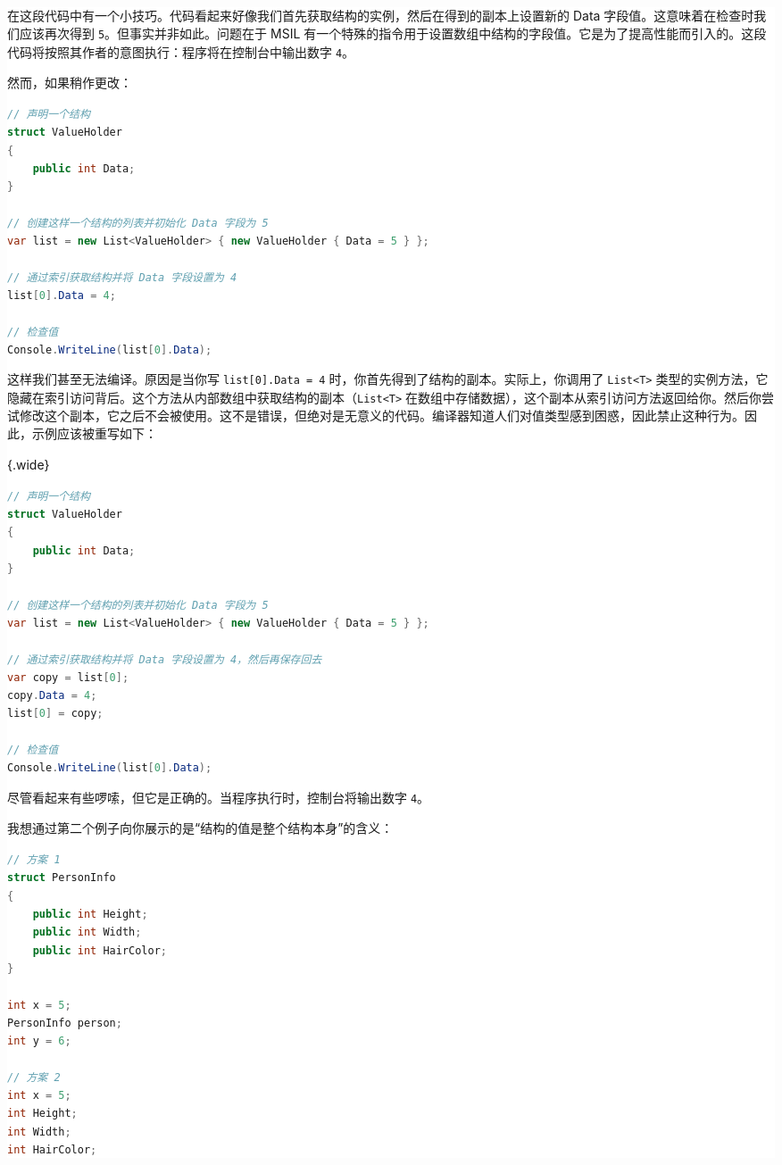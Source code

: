在这段代码中有一个小技巧。代码看起来好像我们首先获取结构的实例，然后在得到的副本上设置新的 Data 字段值。这意味着在检查时我们应该再次得到 `5`。但事实并非如此。问题在于 MSIL 有一个特殊的指令用于设置数组中结构的字段值。它是为了提高性能而引入的。这段代码将按照其作者的意图执行：程序将在控制台中输出数字 `4`。

然而，如果稍作更改：

```csharp
// 声明一个结构
struct ValueHolder
{
    public int Data;
}

// 创建这样一个结构的列表并初始化 Data 字段为 5
var list = new List<ValueHolder> { new ValueHolder { Data = 5 } };

// 通过索引获取结构并将 Data 字段设置为 4
list[0].Data = 4;

// 检查值
Console.WriteLine(list[0].Data);
```

这样我们甚至无法编译。原因是当你写 `list[0].Data = 4` 时，你首先得到了结构的副本。实际上，你调用了 `List<T>` 类型的实例方法，它隐藏在索引访问背后。这个方法从内部数组中获取结构的副本（`List<T>` 在数组中存储数据），这个副本从索引访问方法返回给你。然后你尝试修改这个副本，它之后不会被使用。这不是错误，但绝对是无意义的代码。编译器知道人们对值类型感到困惑，因此禁止这种行为。因此，示例应该被重写如下：

{.wide}
```csharp
// 声明一个结构
struct ValueHolder
{
    public int Data;
}

// 创建这样一个结构的列表并初始化 Data 字段为 5
var list = new List<ValueHolder> { new ValueHolder { Data = 5 } };

// 通过索引获取结构并将 Data 字段设置为 4，然后再保存回去
var copy = list[0];
copy.Data = 4;
list[0] = copy;

// 检查值
Console.WriteLine(list[0].Data);
```

尽管看起来有些啰嗦，但它是正确的。当程序执行时，控制台将输出数字 `4`。

我想通过第二个例子向你展示的是“结构的值是整个结构本身”的含义：

```csharp
// 方案 1
struct PersonInfo
{
    public int Height;
    public int Width;
    public int HairColor;
}

int x = 5;
PersonInfo person;
int y = 6;

// 方案 2
int x = 5;
int Height;
int Width;
int HairColor;
```